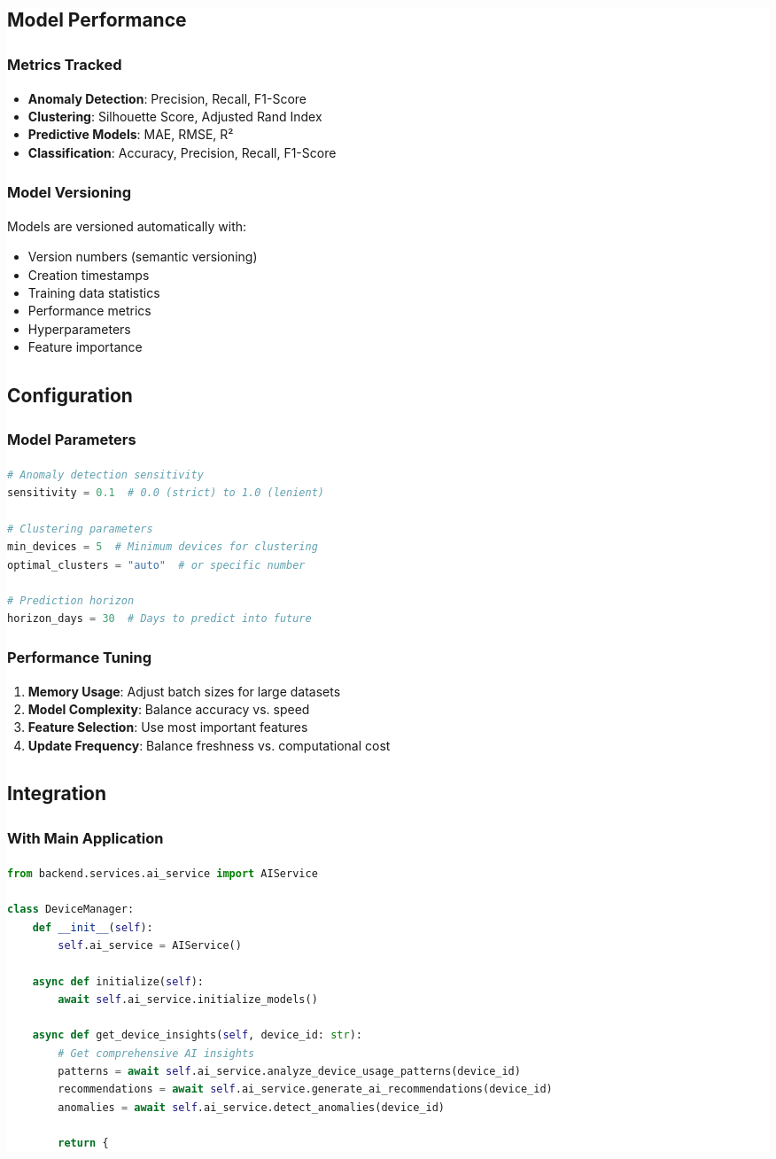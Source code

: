 ## Model Performance

### Metrics Tracked

- **Anomaly Detection**: Precision, Recall, F1-Score
- **Clustering**: Silhouette Score, Adjusted Rand Index
- **Predictive Models**: MAE, RMSE, R²
- **Classification**: Accuracy, Precision, Recall, F1-Score

### Model Versioning

Models are versioned automatically with:
- Version numbers (semantic versioning)
- Creation timestamps
- Training data statistics
- Performance metrics
- Hyperparameters
- Feature importance

## Configuration

### Model Parameters

```python
# Anomaly detection sensitivity
sensitivity = 0.1  # 0.0 (strict) to 1.0 (lenient)

# Clustering parameters
min_devices = 5  # Minimum devices for clustering
optimal_clusters = "auto"  # or specific number

# Prediction horizon
horizon_days = 30  # Days to predict into future
```

### Performance Tuning

1. **Memory Usage**: Adjust batch sizes for large datasets
2. **Model Complexity**: Balance accuracy vs. speed
3. **Feature Selection**: Use most important features
4. **Update Frequency**: Balance freshness vs. computational cost

## Integration

### With Main Application

```python
from backend.services.ai_service import AIService

class DeviceManager:
    def __init__(self):
        self.ai_service = AIService()
    
    async def initialize(self):
        await self.ai_service.initialize_models()
    
    async def get_device_insights(self, device_id: str):
        # Get comprehensive AI insights
        patterns = await self.ai_service.analyze_device_usage_patterns(device_id)
        recommendations = await self.ai_service.generate_ai_recommendations(device_id)
        anomalies = await self.ai_service.detect_anomalies(device_id)
        
        return {
```
